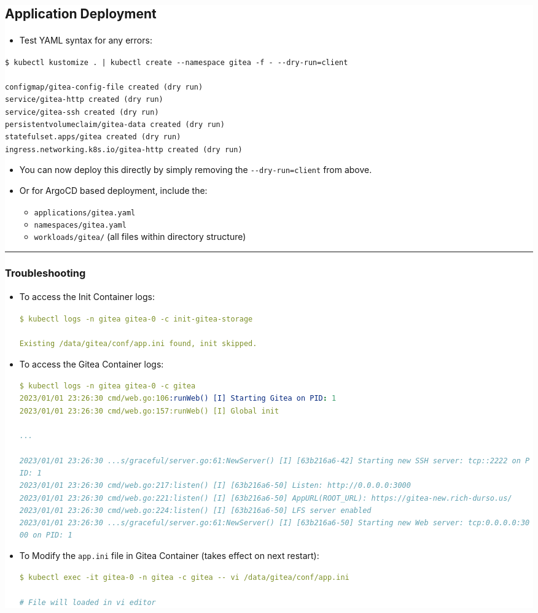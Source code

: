 ## Application Deployment

* Test YAML syntax for any errors:

```shell
$ kubectl kustomize . | kubectl create --namespace gitea -f - --dry-run=client

configmap/gitea-config-file created (dry run)
service/gitea-http created (dry run)
service/gitea-ssh created (dry run)
persistentvolumeclaim/gitea-data created (dry run)
statefulset.apps/gitea created (dry run)
ingress.networking.k8s.io/gitea-http created (dry run)
```

* You can now deploy this directly by simply removing the `--dry-run=client` from above.

* Or for ArgoCD based deployment, include the:
  * `applications/gitea.yaml`
  * `namespaces/gitea.yaml`
  * `workloads/gitea/` (all files within directory structure)

---

### Troubleshooting

* To access the Init Container logs:

  ```yaml
  $ kubectl logs -n gitea gitea-0 -c init-gitea-storage

  Existing /data/gitea/conf/app.ini found, init skipped.
  ```

* To access the Gitea Container logs:

  ```yaml
  $ kubectl logs -n gitea gitea-0 -c gitea             
  2023/01/01 23:26:30 cmd/web.go:106:runWeb() [I] Starting Gitea on PID: 1
  2023/01/01 23:26:30 cmd/web.go:157:runWeb() [I] Global init

  ...

  2023/01/01 23:26:30 ...s/graceful/server.go:61:NewServer() [I] [63b216a6-42] Starting new SSH server: tcp::2222 on PID: 1
  2023/01/01 23:26:30 cmd/web.go:217:listen() [I] [63b216a6-50] Listen: http://0.0.0.0:3000
  2023/01/01 23:26:30 cmd/web.go:221:listen() [I] [63b216a6-50] AppURL(ROOT_URL): https://gitea-new.rich-durso.us/
  2023/01/01 23:26:30 cmd/web.go:224:listen() [I] [63b216a6-50] LFS server enabled
  2023/01/01 23:26:30 ...s/graceful/server.go:61:NewServer() [I] [63b216a6-50] Starting new Web server: tcp:0.0.0.0:3000 on PID: 1
  ```

* To Modify the `app.ini` file in Gitea Container (takes effect on next restart):

  ```yaml
  $ kubectl exec -it gitea-0 -n gitea -c gitea -- vi /data/gitea/conf/app.ini

  # File will loaded in vi editor
  ```
